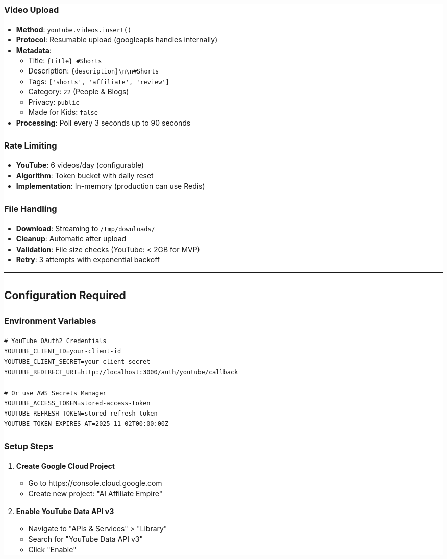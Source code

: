 ### Video Upload
- **Method**: `youtube.videos.insert()`
- **Protocol**: Resumable upload (googleapis handles internally)
- **Metadata**:
  - Title: `{title} #Shorts`
  - Description: `{description}\n\n#Shorts`
  - Tags: `['shorts', 'affiliate', 'review']`
  - Category: `22` (People & Blogs)
  - Privacy: `public`
  - Made for Kids: `false`
- **Processing**: Poll every 3 seconds up to 90 seconds

### Rate Limiting
- **YouTube**: 6 videos/day (configurable)
- **Algorithm**: Token bucket with daily reset
- **Implementation**: In-memory (production can use Redis)

### File Handling
- **Download**: Streaming to `/tmp/downloads/`
- **Cleanup**: Automatic after upload
- **Validation**: File size checks (YouTube: < 2GB for MVP)
- **Retry**: 3 attempts with exponential backoff

---

## Configuration Required

### Environment Variables

```env
# YouTube OAuth2 Credentials
YOUTUBE_CLIENT_ID=your-client-id
YOUTUBE_CLIENT_SECRET=your-client-secret
YOUTUBE_REDIRECT_URI=http://localhost:3000/auth/youtube/callback

# Or use AWS Secrets Manager
YOUTUBE_ACCESS_TOKEN=stored-access-token
YOUTUBE_REFRESH_TOKEN=stored-refresh-token
YOUTUBE_TOKEN_EXPIRES_AT=2025-11-02T00:00:00Z
```

### Setup Steps

1. **Create Google Cloud Project**
   - Go to https://console.cloud.google.com
   - Create new project: "AI Affiliate Empire"

2. **Enable YouTube Data API v3**
   - Navigate to "APIs & Services" > "Library"
   - Search for "YouTube Data API v3"
   - Click "Enable"
